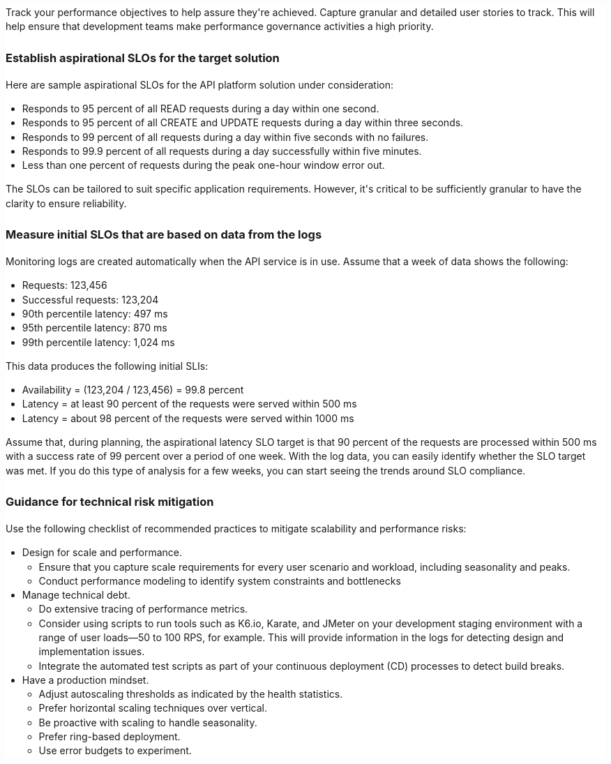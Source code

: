 Track your performance objectives to help assure they're achieved. Capture granular and detailed user stories to track. This will help ensure that development teams make performance governance activities a high priority.

### Establish aspirational SLOs for the target solution

Here are sample aspirational SLOs for the API platform solution under consideration:

- Responds to 95 percent of all READ requests during a day within one second.
- Responds to 95 percent of all CREATE and UPDATE requests during a day within three seconds.
- Responds to 99 percent of all requests during a day within five seconds with no failures.
- Responds to 99.9 percent of all requests during a day successfully within five minutes.
- Less than one percent of requests during the peak one-hour window error out.

The SLOs can be tailored to suit specific application requirements. However, it's critical to be sufficiently granular to have the clarity to ensure reliability.

### Measure initial SLOs that are based on data from the logs

Monitoring logs are created automatically when the API service is in use. Assume that a week of data shows the following:

- Requests: 123,456
- Successful requests: 123,204
- 90th percentile latency: 497 ms
- 95th percentile latency: 870 ms
- 99th percentile latency: 1,024 ms

This data produces the following initial SLIs:

- Availability = (123,204 / 123,456) = 99.8 percent
- Latency = at least 90 percent of the requests were served within 500 ms
- Latency = about 98 percent of the requests were served within 1000 ms

Assume that, during planning, the aspirational latency SLO target is that 90 percent of the requests are processed within 500 ms with a success rate of 99 percent over a period of one week. With the log data, you can easily identify whether the SLO target was met. If you do this type of analysis for a few weeks, you can start seeing the trends around SLO compliance.

### Guidance for technical risk mitigation

Use the following checklist of recommended practices to mitigate scalability and performance risks:

- Design for scale and performance.
  - Ensure that you capture scale requirements for every user scenario and workload, including seasonality and peaks.
  - Conduct performance modeling to identify system constraints and bottlenecks
- Manage technical debt.
  - Do extensive tracing of performance metrics.
  - Consider using scripts to run tools such as K6.io, Karate, and JMeter on your development staging environment with a range of user loads—50 to 100 RPS, for example. This will provide information in the logs for detecting design and implementation issues.
  - Integrate the automated test scripts as part of your continuous deployment (CD) processes to detect build breaks.
- Have a production mindset.
  - Adjust autoscaling thresholds as indicated by the health statistics.
  - Prefer horizontal scaling techniques over vertical.
  - Be proactive with scaling to handle seasonality.
  - Prefer ring-based deployment.
  - Use error budgets to experiment.
